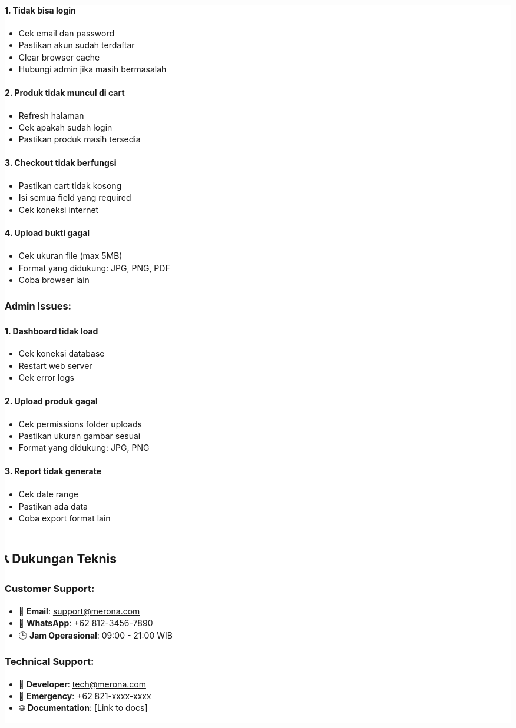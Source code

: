 #### 1. **Tidak bisa login**
- Cek email dan password
- Pastikan akun sudah terdaftar
- Clear browser cache
- Hubungi admin jika masih bermasalah

#### 2. **Produk tidak muncul di cart**
- Refresh halaman
- Cek apakah sudah login
- Pastikan produk masih tersedia

#### 3. **Checkout tidak berfungsi**
- Pastikan cart tidak kosong
- Isi semua field yang required
- Cek koneksi internet

#### 4. **Upload bukti gagal**
- Cek ukuran file (max 5MB)
- Format yang didukung: JPG, PNG, PDF
- Coba browser lain

### Admin Issues:

#### 1. **Dashboard tidak load**
- Cek koneksi database
- Restart web server
- Cek error logs

#### 2. **Upload produk gagal**
- Cek permissions folder uploads
- Pastikan ukuran gambar sesuai
- Format yang didukung: JPG, PNG

#### 3. **Report tidak generate**
- Cek date range
- Pastikan ada data
- Coba export format lain

---

## 📞 Dukungan Teknis

### Customer Support:
- 📧 **Email**: support@merona.com
- 💬 **WhatsApp**: +62 812-3456-7890
- 🕒 **Jam Operasional**: 09:00 - 21:00 WIB

### Technical Support:
- 🔧 **Developer**: tech@merona.com
- 📱 **Emergency**: +62 821-xxxx-xxxx
- 🌐 **Documentation**: [Link to docs]

---